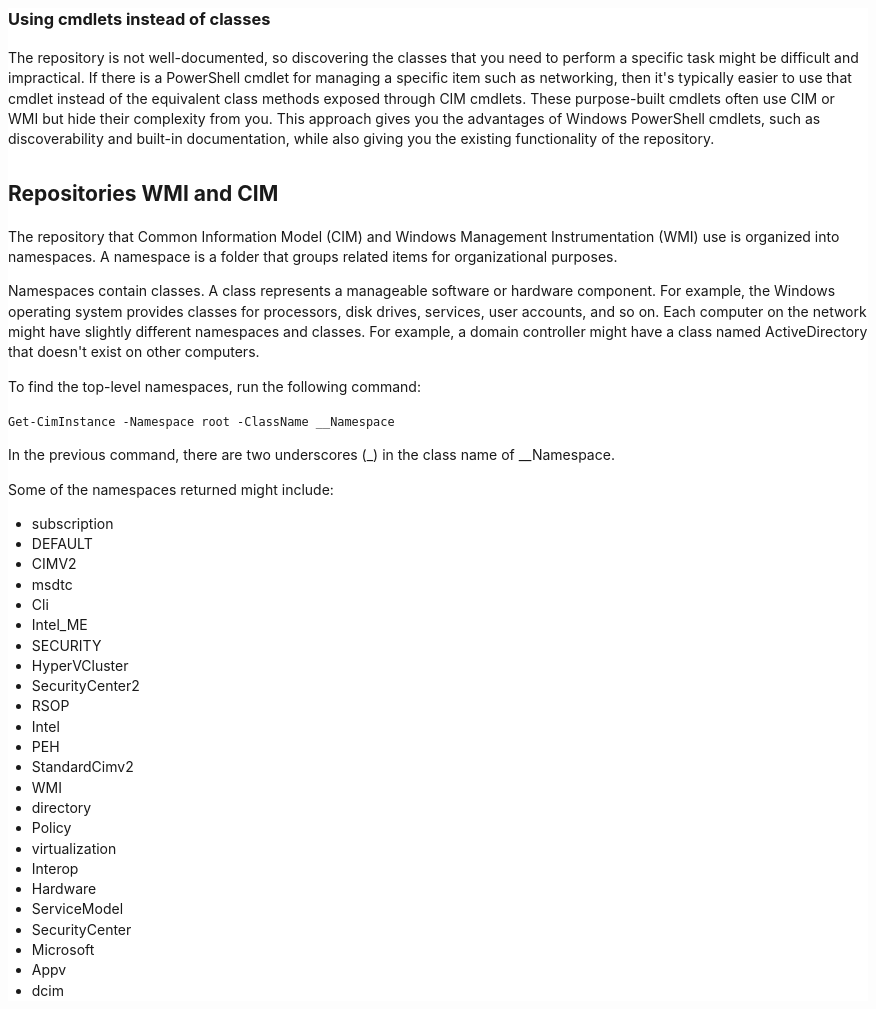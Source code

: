 ### Using cmdlets instead of classes
The repository is not well-documented, so discovering the classes that you need to perform a specific task might be difficult and impractical. If there is a PowerShell cmdlet for managing a specific item such as networking, then it's typically easier to use that cmdlet instead of the equivalent class methods exposed through CIM cmdlets. These purpose-built cmdlets often use CIM or WMI but hide their complexity from you. This approach gives you the advantages of Windows PowerShell cmdlets, such as discoverability and built-in documentation, while also giving you the existing functionality of the repository.

## Repositories WMI and CIM

The repository that Common Information Model (CIM) and Windows Management Instrumentation (WMI) use is organized into namespaces. A namespace is a folder that groups related items for organizational purposes.

Namespaces contain classes. A class represents a manageable software or hardware component. For example, the Windows operating system provides classes for processors, disk drives, services, user accounts, and so on. Each computer on the network might have slightly different namespaces and classes. For example, a domain controller might have a class named ActiveDirectory that doesn't exist on other computers.

To find the top-level namespaces, run the following command:

``` pwsh
Get-CimInstance -Namespace root -ClassName __Namespace
```

In the previous command, there are two underscores (_) in the class name of __Namespace.

Some of the namespaces returned might include:

+ subscription
+ DEFAULT
+ CIMV2
+ msdtc
+ Cli
+ Intel_ME
+ SECURITY
+ HyperVCluster
+ SecurityCenter2
+ RSOP
+ Intel
+ PEH
+ StandardCimv2
+ WMI
+ directory
+ Policy
+ virtualization
+ Interop
+ Hardware
+ ServiceModel
+ SecurityCenter
+ Microsoft
+ Appv
+ dcim
